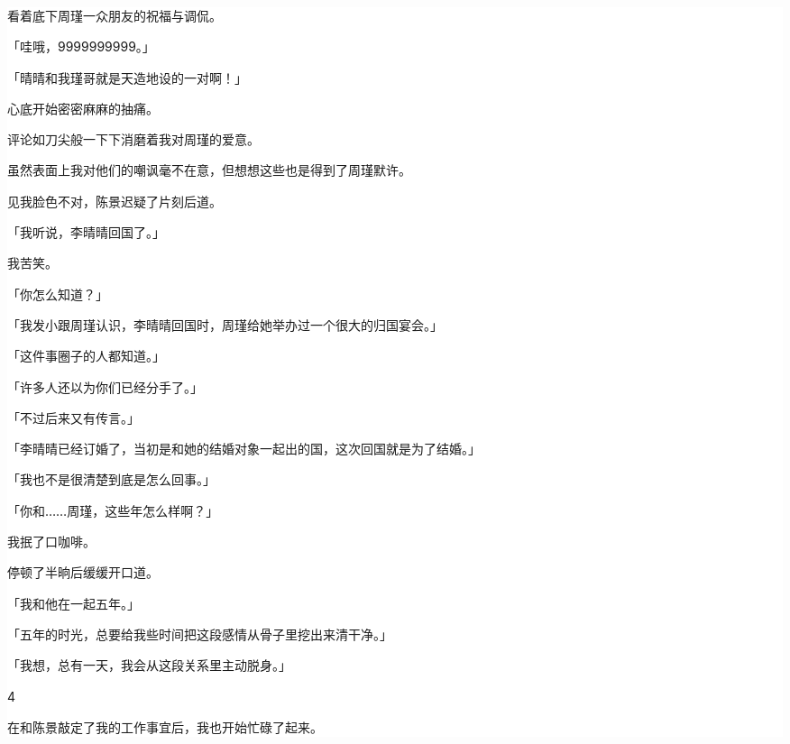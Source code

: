 
看着底下周瑾一众朋友的祝福与调侃。


「哇哦，9999999999。」


「晴晴和我瑾哥就是天造地设的一对啊！」


心底开始密密麻麻的抽痛。


评论如刀尖般一下下消磨着我对周瑾的爱意。


虽然表面上我对他们的嘲讽毫不在意，但想想这些也是得到了周瑾默许。


见我脸色不对，陈景迟疑了片刻后道。


「我听说，李晴晴回国了。」


我苦笑。


「你怎么知道？」


「我发小跟周瑾认识，李晴晴回国时，周瑾给她举办过一个很大的归国宴会。」


「这件事圈子的人都知道。」


「许多人还以为你们已经分手了。」


「不过后来又有传言。」


「李晴晴已经订婚了，当初是和她的结婚对象一起出的国，这次回国就是为了结婚。」


「我也不是很清楚到底是怎么回事。」


「你和……周瑾，这些年怎么样啊？」


我抿了口咖啡。


停顿了半晌后缓缓开口道。


「我和他在一起五年。」


「五年的时光，总要给我些时间把这段感情从骨子里挖出来清干净。」


「我想，总有一天，我会从这段关系里主动脱身。」


4


在和陈景敲定了我的工作事宜后，我也开始忙碌了起来。

